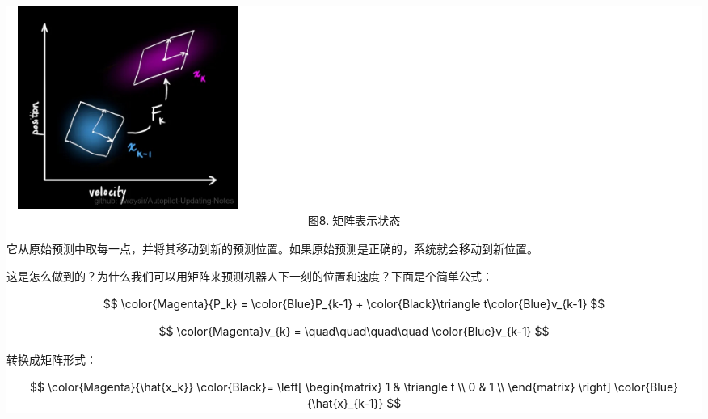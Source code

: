 <img src="./imgs/1.1.2.8.jpg" width="300" height="250">
</div>
<div align=center>图8. 矩阵表示状态</div>

它从原始预测中取每一点，并将其移动到新的预测位置。如果原始预测是正确的，系统就会移动到新位置。

这是怎么做到的？为什么我们可以用矩阵来预测机器人下一刻的位置和速度？下面是个简单公式：

$$
\color{Magenta}{P_k} = \color{Blue}P_{k-1} + \color{Black}\triangle t\color{Blue}v_{k-1}
$$

$$
\color{Magenta}v_{k} = \quad\quad\quad\quad \color{Blue}v_{k-1}
$$

转换成矩阵形式：

$$
\color{Magenta}{\hat{x_k}}
\color{Black}=
\left[
\begin{matrix}
1 & \triangle t \\
0 & 1 \\
\end{matrix}
\right]
\color{Blue}{\hat{x}_{k-1}}
$$
